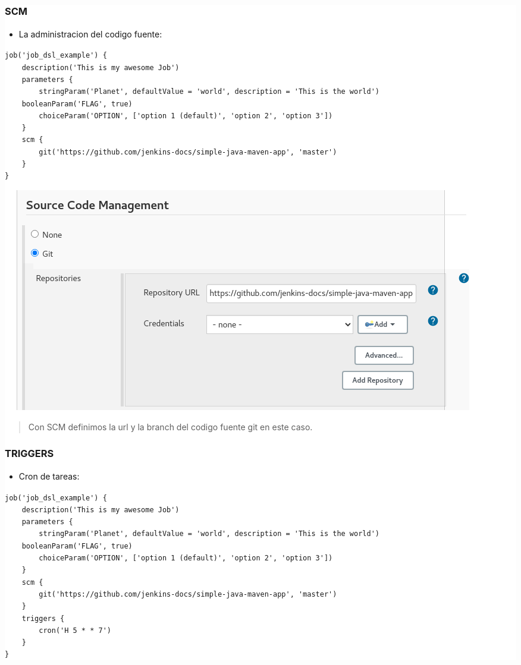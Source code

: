 ### SCM  
+ La administracion del codigo fuente:  
```  
job('job_dsl_example') {
    description('This is my awesome Job')
    parameters {
        stringParam('Planet', defaultValue = 'world', description = 'This is the world')
	booleanParam('FLAG', true)
        choiceParam('OPTION', ['option 1 (default)', 'option 2', 'option 3'])
    }
    scm {
        git('https://github.com/jenkins-docs/simple-java-maven-app', 'master')
    }
}
```  

![](./images/dsl8.png)  
> Con SCM definimos la url y la branch del codigo fuente git en este caso.  

### TRIGGERS  
+ Cron de tareas:  
```  
job('job_dsl_example') {
    description('This is my awesome Job')  
    parameters {
        stringParam('Planet', defaultValue = 'world', description = 'This is the world')
	booleanParam('FLAG', true)
        choiceParam('OPTION', ['option 1 (default)', 'option 2', 'option 3'])
    }
    scm {
        git('https://github.com/jenkins-docs/simple-java-maven-app', 'master')
    }
    triggers {
        cron('H 5 * * 7')
    }
}
```  

